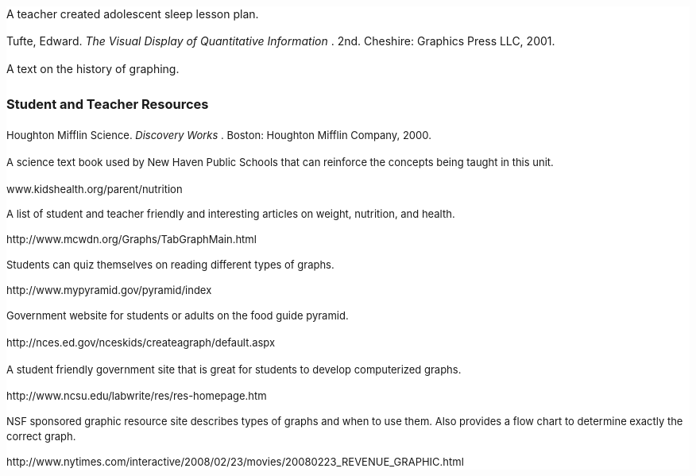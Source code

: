    <p>
    A teacher created adolescent sleep lesson plan.
   </p>
<p>
    Tufte, Edward.
    <i>
     The Visual Display of Quantitative Information
    </i>
    . 2nd. Cheshire: Graphics Press LLC, 2001.
   </p>
   <p>
    A text on the history of graphing.
   </p>
</font>
 </p>
<h3>
  Student and Teacher Resources
 </h3>
 <p>
  <font size="-1">
   Houghton Mifflin Science.
   <i>
    Discovery Works
   </i>
   . Boston: Houghton Mifflin Company, 2000.
   <p>
    A science text book used by New Haven Public Schools that can reinforce the concepts being taught in this unit.
   </p>
<p>
    www.kidshealth.org/parent/nutrition
   </p>
   <p>
    A list of student and teacher friendly and interesting articles on weight, nutrition, and health.
   </p>
<p>
    http://www.mcwdn.org/Graphs/TabGraphMain.html
   </p>
   <p>
    Students can quiz themselves on reading different types of graphs.
   </p>
<p>
    http://www.mypyramid.gov/pyramid/index
   </p>
   <p>
    Government website for students or adults on the food guide pyramid.
   </p>
</font>
 </p>
 <p>
  <font size="-1">
   http://nces.ed.gov/nceskids/createagraph/default.aspx
   <p>
    A student friendly government site that is great for students to develop computerized graphs.
   </p>
<p>
    http://www.ncsu.edu/labwrite/res/res-homepage.htm
   </p>
   <p>
    NSF sponsored graphic resource site describes types of graphs and when to use them. Also provides a flow chart to determine exactly the correct graph.
   </p>
<p>
    http://www.nytimes.com/interactive/2008/02/23/movies/20080223_REVENUE_GRAPHIC.html